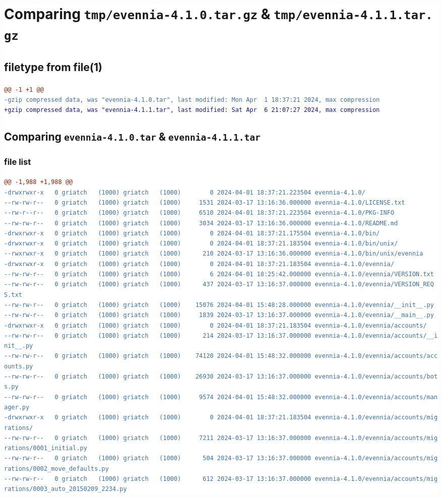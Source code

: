 # Comparing `tmp/evennia-4.1.0.tar.gz` & `tmp/evennia-4.1.1.tar.gz`

## filetype from file(1)

```diff
@@ -1 +1 @@
-gzip compressed data, was "evennia-4.1.0.tar", last modified: Mon Apr  1 18:37:21 2024, max compression
+gzip compressed data, was "evennia-4.1.1.tar", last modified: Sat Apr  6 21:07:27 2024, max compression
```

## Comparing `evennia-4.1.0.tar` & `evennia-4.1.1.tar`

### file list

```diff
@@ -1,988 +1,988 @@
-drwxrwxr-x   0 griatch   (1000) griatch   (1000)        0 2024-04-01 18:37:21.223504 evennia-4.1.0/
--rw-rw-r--   0 griatch   (1000) griatch   (1000)     1531 2024-03-17 13:16:36.000000 evennia-4.1.0/LICENSE.txt
--rw-r--r--   0 griatch   (1000) griatch   (1000)     6510 2024-04-01 18:37:21.223504 evennia-4.1.0/PKG-INFO
--rw-rw-r--   0 griatch   (1000) griatch   (1000)     3034 2024-03-17 13:16:36.000000 evennia-4.1.0/README.md
-drwxrwxr-x   0 griatch   (1000) griatch   (1000)        0 2024-04-01 18:37:21.175504 evennia-4.1.0/bin/
-drwxrwxr-x   0 griatch   (1000) griatch   (1000)        0 2024-04-01 18:37:21.183504 evennia-4.1.0/bin/unix/
--rwxrwxr-x   0 griatch   (1000) griatch   (1000)      210 2024-03-17 13:16:36.000000 evennia-4.1.0/bin/unix/evennia
-drwxrwxr-x   0 griatch   (1000) griatch   (1000)        0 2024-04-01 18:37:21.183504 evennia-4.1.0/evennia/
--rw-rw-r--   0 griatch   (1000) griatch   (1000)        6 2024-04-01 18:25:42.000000 evennia-4.1.0/evennia/VERSION.txt
--rw-rw-r--   0 griatch   (1000) griatch   (1000)      437 2024-03-17 13:16:37.000000 evennia-4.1.0/evennia/VERSION_REQS.txt
--rw-rw-r--   0 griatch   (1000) griatch   (1000)    15076 2024-04-01 15:48:28.000000 evennia-4.1.0/evennia/__init__.py
--rw-rw-r--   0 griatch   (1000) griatch   (1000)     1839 2024-03-17 13:16:37.000000 evennia-4.1.0/evennia/__main__.py
-drwxrwxr-x   0 griatch   (1000) griatch   (1000)        0 2024-04-01 18:37:21.183504 evennia-4.1.0/evennia/accounts/
--rw-rw-r--   0 griatch   (1000) griatch   (1000)      214 2024-03-17 13:16:37.000000 evennia-4.1.0/evennia/accounts/__init__.py
--rw-rw-r--   0 griatch   (1000) griatch   (1000)    74120 2024-04-01 15:48:32.000000 evennia-4.1.0/evennia/accounts/accounts.py
--rw-rw-r--   0 griatch   (1000) griatch   (1000)    26930 2024-03-17 13:16:37.000000 evennia-4.1.0/evennia/accounts/bots.py
--rw-rw-r--   0 griatch   (1000) griatch   (1000)     9574 2024-04-01 15:48:32.000000 evennia-4.1.0/evennia/accounts/manager.py
-drwxrwxr-x   0 griatch   (1000) griatch   (1000)        0 2024-04-01 18:37:21.183504 evennia-4.1.0/evennia/accounts/migrations/
--rw-rw-r--   0 griatch   (1000) griatch   (1000)     7211 2024-03-17 13:16:37.000000 evennia-4.1.0/evennia/accounts/migrations/0001_initial.py
--rw-rw-r--   0 griatch   (1000) griatch   (1000)      504 2024-03-17 13:16:37.000000 evennia-4.1.0/evennia/accounts/migrations/0002_move_defaults.py
--rw-rw-r--   0 griatch   (1000) griatch   (1000)      612 2024-03-17 13:16:37.000000 evennia-4.1.0/evennia/accounts/migrations/0003_auto_20150209_2234.py
```